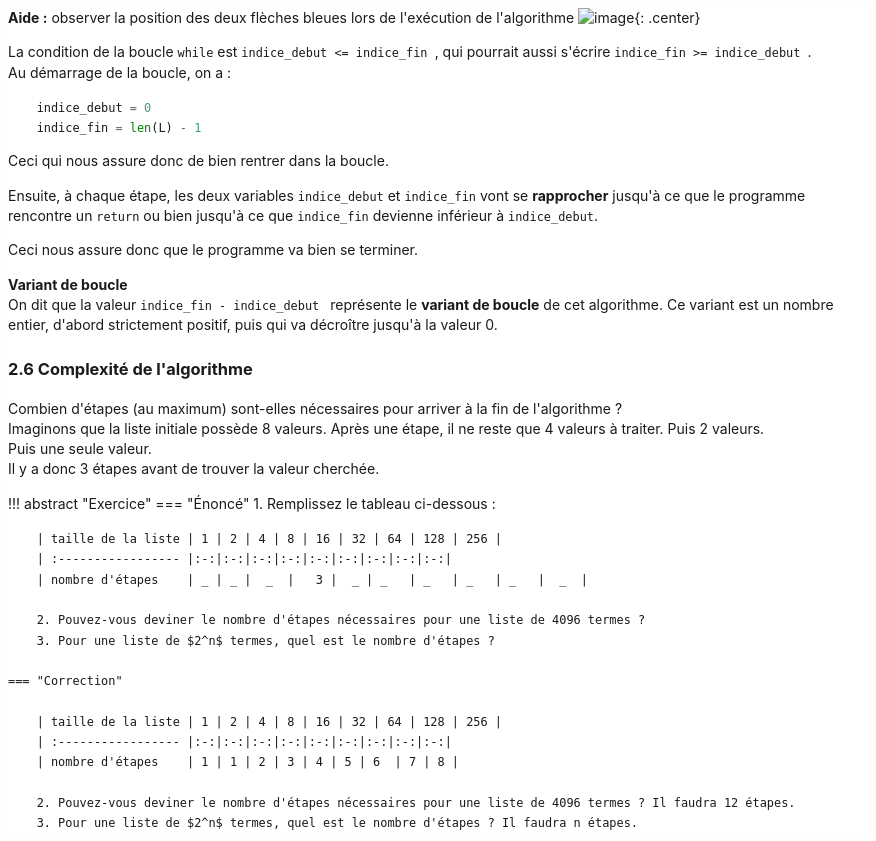 **Aide :** observer la position des deux flèches bleues lors de l'exécution de l'algorithme 
![image](data/fig4.png){: .center}



La condition de la boucle `while` est `indice_debut <= indice_fin `, qui pourrait aussi s'écrire `indice_fin >= indice_debut `.  
Au démarrage de la boucle, on a :


```python
    indice_debut = 0
    indice_fin = len(L) - 1
```

Ceci qui nous assure donc de bien rentrer dans la boucle. 

Ensuite, à chaque étape, les deux variables `indice_debut` et `indice_fin` vont se **rapprocher** jusqu'à ce que le programme rencontre un `return` ou bien jusqu'à ce que `indice_fin` devienne inférieur à `indice_debut`.  

Ceci nous assure donc que le programme va bien se terminer.

**Variant de boucle**  
On dit que la valeur `indice_fin - indice_debut ` représente le **variant de boucle** de cet algorithme. 
Ce variant est un nombre entier, d'abord strictement positif, puis qui va décroître jusqu'à la valeur 0.

### 2.6 Complexité de l'algorithme

Combien d'étapes (au maximum) sont-elles nécessaires pour arriver à la fin de l'algorithme ?  
Imaginons que la liste initiale possède 8 valeurs. 
Après une étape, il ne reste que 4 valeurs à traiter. 
Puis 2 valeurs.  
Puis une seule valeur.  
Il y a donc 3 étapes avant de trouver la valeur cherchée.

!!! abstract "Exercice"
    === "Énoncé"
        1. Remplissez le tableau ci-dessous :

        | taille de la liste | 1 | 2 | 4 | 8 | 16 | 32 | 64 | 128 | 256 |
        | :----------------- |:-:|:-:|:-:|:-:|:-:|:-:|:-:|:-:|:-:|
        | nombre d'étapes    | _ | _ |  _  |   3 |  _ | _   | _   | _   | _   |  _  |

        2. Pouvez-vous deviner le nombre d'étapes nécessaires pour une liste de 4096 termes ?
        3. Pour une liste de $2^n$ termes, quel est le nombre d'étapes ?

    === "Correction"

        | taille de la liste | 1 | 2 | 4 | 8 | 16 | 32 | 64 | 128 | 256 |
        | :----------------- |:-:|:-:|:-:|:-:|:-:|:-:|:-:|:-:|:-:|
        | nombre d'étapes    | 1 | 1 | 2 | 3 | 4 | 5 | 6  | 7 | 8 | 

        2. Pouvez-vous deviner le nombre d'étapes nécessaires pour une liste de 4096 termes ? Il faudra 12 étapes. 
        3. Pour une liste de $2^n$ termes, quel est le nombre d'étapes ? Il faudra n étapes.
         